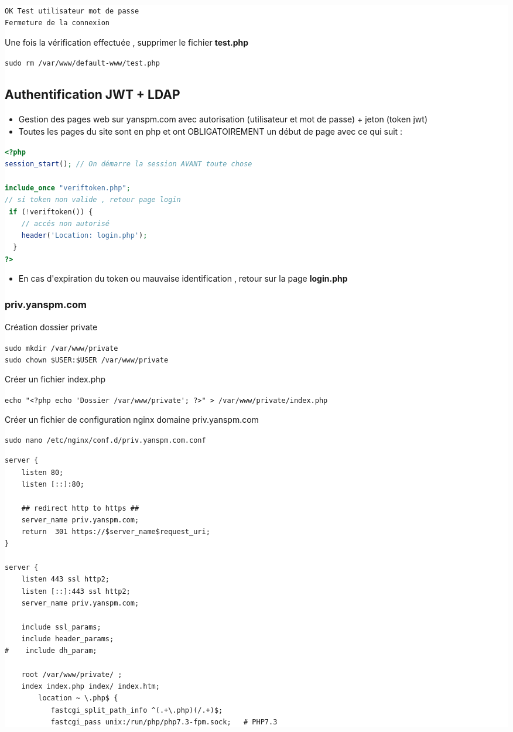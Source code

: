 ```
OK Test utilisateur mot de passe
Fermeture de la connexion 
```

Une fois la vérification effectuée , supprimer le fichier **test.php**

    sudo rm /var/www/default-www/test.php

## Authentification JWT + LDAP

* Gestion des pages web sur yanspm.com avec  autorisation (utilisateur et mot de passe) + jeton (token jwt)  
* Toutes les pages du site sont en php et ont OBLIGATOIREMENT un début de page avec ce qui suit :

```php
<?php
session_start(); // On démarre la session AVANT toute chose

include_once "veriftoken.php";
// si token non valide , retour page login
 if (!veriftoken()) {
 	// accés non autorisé
  	header('Location: login.php');
  } 
?>
```

* En cas d'expiration du token ou mauvaise identification , retour sur la page **login.php**  

### priv.yanspm.com

Création dossier private

    sudo mkdir /var/www/private
    sudo chown $USER:$USER /var/www/private

Créer un fichier index.php

    echo "<?php echo 'Dossier /var/www/private'; ?>" > /var/www/private/index.php

Créer un fichier de configuration nginx domaine priv.yanspm.com

    sudo nano /etc/nginx/conf.d/priv.yanspm.com.conf

```
server {
    listen 80;
    listen [::]:80;

    ## redirect http to https ##
    server_name priv.yanspm.com;
    return  301 https://$server_name$request_uri;
}

server {
    listen 443 ssl http2;
    listen [::]:443 ssl http2;
    server_name priv.yanspm.com;

    include ssl_params;
    include header_params;
#    include dh_param;

    root /var/www/private/ ;
    index index.php index/ index.htm;
        location ~ \.php$ {
           fastcgi_split_path_info ^(.+\.php)(/.+)$;
           fastcgi_pass unix:/run/php/php7.3-fpm.sock;   # PHP7.3
```